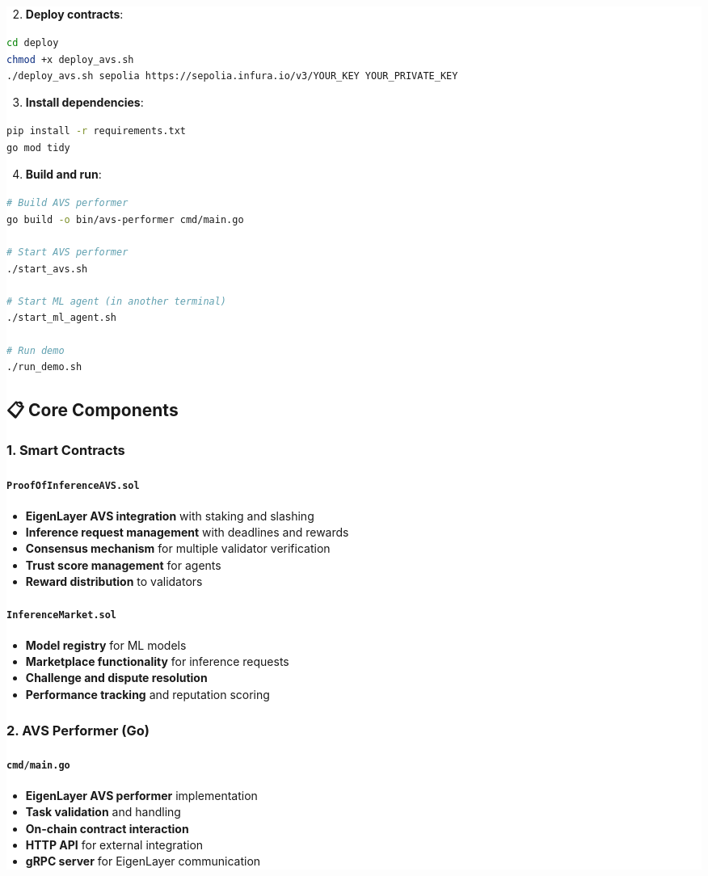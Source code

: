 2. **Deploy contracts**:
```bash
cd deploy
chmod +x deploy_avs.sh
./deploy_avs.sh sepolia https://sepolia.infura.io/v3/YOUR_KEY YOUR_PRIVATE_KEY
```

3. **Install dependencies**:
```bash
pip install -r requirements.txt
go mod tidy
```

4. **Build and run**:
```bash
# Build AVS performer
go build -o bin/avs-performer cmd/main.go

# Start AVS performer
./start_avs.sh

# Start ML agent (in another terminal)
./start_ml_agent.sh

# Run demo
./run_demo.sh
```

## 📋 Core Components

### 1. Smart Contracts

#### `ProofOfInferenceAVS.sol`
- **EigenLayer AVS integration** with staking and slashing
- **Inference request management** with deadlines and rewards
- **Consensus mechanism** for multiple validator verification
- **Trust score management** for agents
- **Reward distribution** to validators

#### `InferenceMarket.sol`
- **Model registry** for ML models
- **Marketplace functionality** for inference requests
- **Challenge and dispute resolution**
- **Performance tracking** and reputation scoring

### 2. AVS Performer (Go)

#### `cmd/main.go`
- **EigenLayer AVS performer** implementation
- **Task validation** and handling
- **On-chain contract interaction**
- **HTTP API** for external integration
- **gRPC server** for EigenLayer communication
